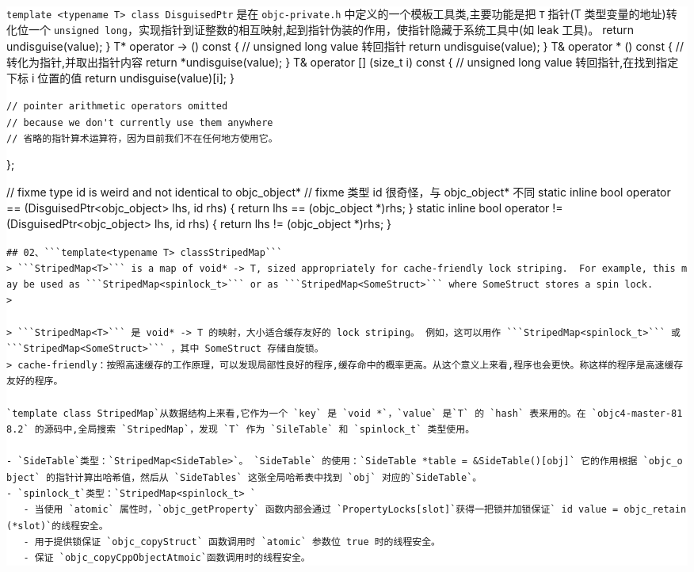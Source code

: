 ```template <typename T> class DisguisedPtr``` 是在 `objc-private.h` 中定义的一个模板工具类,主要功能是把 `T` 指针(T 类型变量的地址)转化位一个 `unsigned long`，实现指针到证整数的相互映射,起到指针伪装的作用，使指针隐藏于系统工具中(如 leak 工具)。
        return undisguise(value);
    }
    T* operator -> () const {
        // unsigned long  value 转回指针
        return undisguise(value);
    }
    T& operator * () const {
        // 转化为指针,并取出指针内容
        return *undisguise(value);
    }
    T& operator [] (size_t i) const {
        // unsigned long value 转回指针,在找到指定下标 i 位置的值
        return undisguise(value)[i];
    }

    // pointer arithmetic operators omitted 
    // because we don't currently use them anywhere
    // 省略的指针算术运算符，因为目前我们不在任何地方使用它。
};

// fixme type id is weird and not identical to objc_object*
// fixme 类型 id 很奇怪，与 objc_object* 不同
static inline bool operator == (DisguisedPtr<objc_object> lhs, id rhs) {
    return lhs == (objc_object *)rhs;
}
static inline bool operator != (DisguisedPtr<objc_object> lhs, id rhs) {
    return lhs != (objc_object *)rhs;
}

```
## 02、```template<typename T> classStripedMap``` 
> ```StripedMap<T>``` is a map of void* -> T, sized appropriately for cache-friendly lock striping.  For example, this may be used as ```StripedMap<spinlock_t>``` or as ```StripedMap<SomeStruct>``` where SomeStruct stores a spin lock.
> ​

> ```​StripedMap<T>``` 是 void* -> T 的映射，大小适合缓存友好的 lock striping。 例如，这可以用作 ```StripedMap<spinlock_t>``` 或 ```StripedMap<SomeStruct>``` ，其中 SomeStruct 存储自旋锁。
> cache-friendly：按照高速缓存的工作原理，可以发现局部性良好的程序,缓存命中的概率更高。从这个意义上来看,程序也会更快。称这样的程序是高速缓存友好的程序。

`template class StripedMap`从数据结构上来看,它作为一个 `key` 是 `void *`，`value` 是`T` 的 `hash` 表来用的。在 `objc4-master-818.2` 的源码中,全局搜索 `StripedMap`，发现 `T` 作为 `SileTable` 和 `spinlock_t` 类型使用。

- `SideTable`类型：`StripedMap<SideTable>`。 `SideTable` 的使用：`SideTable *table = &SideTable()[obj]` 它的作用根据 `objc_object` 的指针计算出哈希值，然后从 `SideTables` 这张全局哈希表中找到 `obj` 对应的`SideTable`。
- `spinlock_t`类型：`StripedMap<spinlock_t> `
   - 当使用 `atomic` 属性时，`objc_getProperty` 函数内部会通过 `PropertyLocks[slot]`获得一把锁并加锁保证` id value = objc_retain(*slot)`的线程安全。
   - 用于提供锁保证 `objc_copyStruct` 函数调用时 `atomic` 参数位 true 时的线程安全。
   - 保证 `objc_copyCppObjectAtmoic`函数调用时的线程安全。

